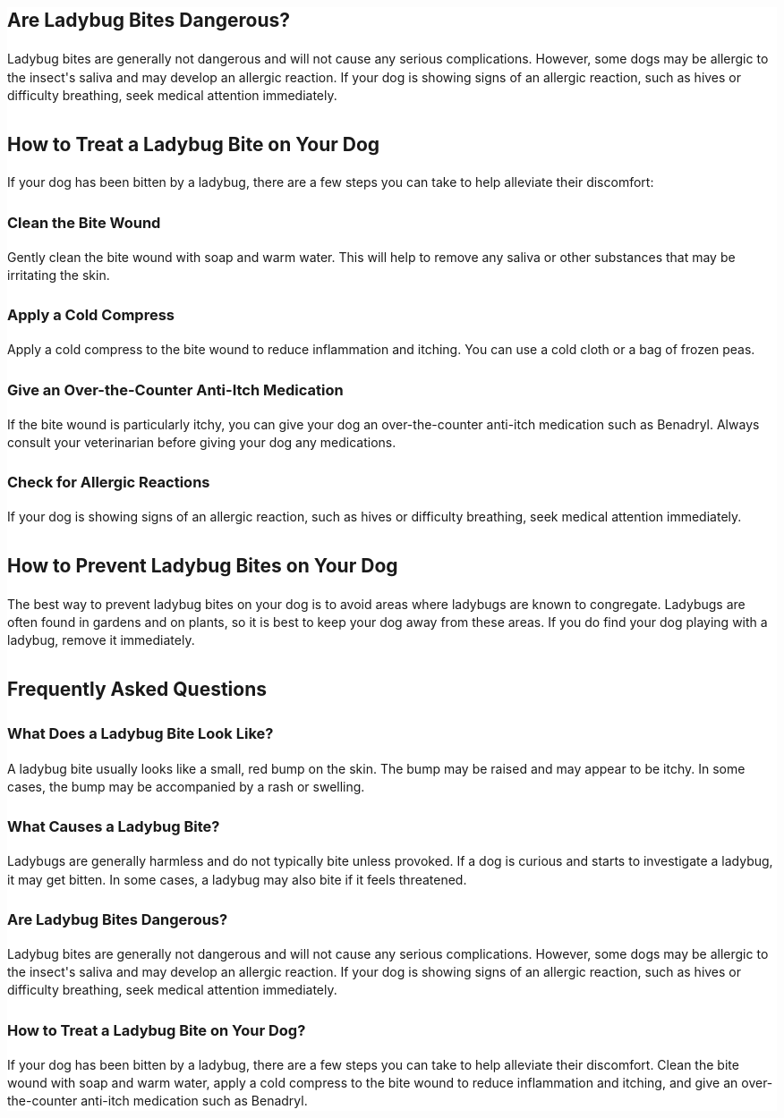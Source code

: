 <h2>Are Ladybug Bites Dangerous? </h2>

Ladybug bites are generally not dangerous and will not cause any serious complications. However, some dogs may be allergic to the insect's saliva and may develop an allergic reaction. If your dog is showing signs of an allergic reaction, such as hives or difficulty breathing, seek medical attention immediately.

<h2>How to Treat a Ladybug Bite on Your Dog </h2>

If your dog has been bitten by a ladybug, there are a few steps you can take to help alleviate their discomfort:

<h3>Clean the Bite Wound </h3>

Gently clean the bite wound with soap and warm water. This will help to remove any saliva or other substances that may be irritating the skin.

<h3>Apply a Cold Compress </h3>

Apply a cold compress to the bite wound to reduce inflammation and itching. You can use a cold cloth or a bag of frozen peas.

<h3>Give an Over-the-Counter Anti-Itch Medication </h3>

If the bite wound is particularly itchy, you can give your dog an over-the-counter anti-itch medication such as Benadryl. Always consult your veterinarian before giving your dog any medications.

<h3>Check for Allergic Reactions </h3>

If your dog is showing signs of an allergic reaction, such as hives or difficulty breathing, seek medical attention immediately.

<h2>How to Prevent Ladybug Bites on Your Dog </h2>

The best way to prevent ladybug bites on your dog is to avoid areas where ladybugs are known to congregate. Ladybugs are often found in gardens and on plants, so it is best to keep your dog away from these areas. If you do find your dog playing with a ladybug, remove it immediately.

<h2>Frequently Asked Questions</h2> 

<h3>What Does a Ladybug Bite Look Like?</h3> 
A ladybug bite usually looks like a small, red bump on the skin. The bump may be raised and may appear to be itchy. In some cases, the bump may be accompanied by a rash or swelling.

<h3>What Causes a Ladybug Bite?</h3> 
Ladybugs are generally harmless and do not typically bite unless provoked. If a dog is curious and starts to investigate a ladybug, it may get bitten. In some cases, a ladybug may also bite if it feels threatened.

<h3>Are Ladybug Bites Dangerous?</h3> 
Ladybug bites are generally not dangerous and will not cause any serious complications. However, some dogs may be allergic to the insect's saliva and may develop an allergic reaction. If your dog is showing signs of an allergic reaction, such as hives or difficulty breathing, seek medical attention immediately.

<h3>How to Treat a Ladybug Bite on Your Dog?</h3> 
If your dog has been bitten by a ladybug, there are a few steps you can take to help alleviate their discomfort. Clean the bite wound with soap and warm water, apply a cold compress to the bite wound to reduce inflammation and itching, and give an over-the-counter anti-itch medication such as Benadryl.

